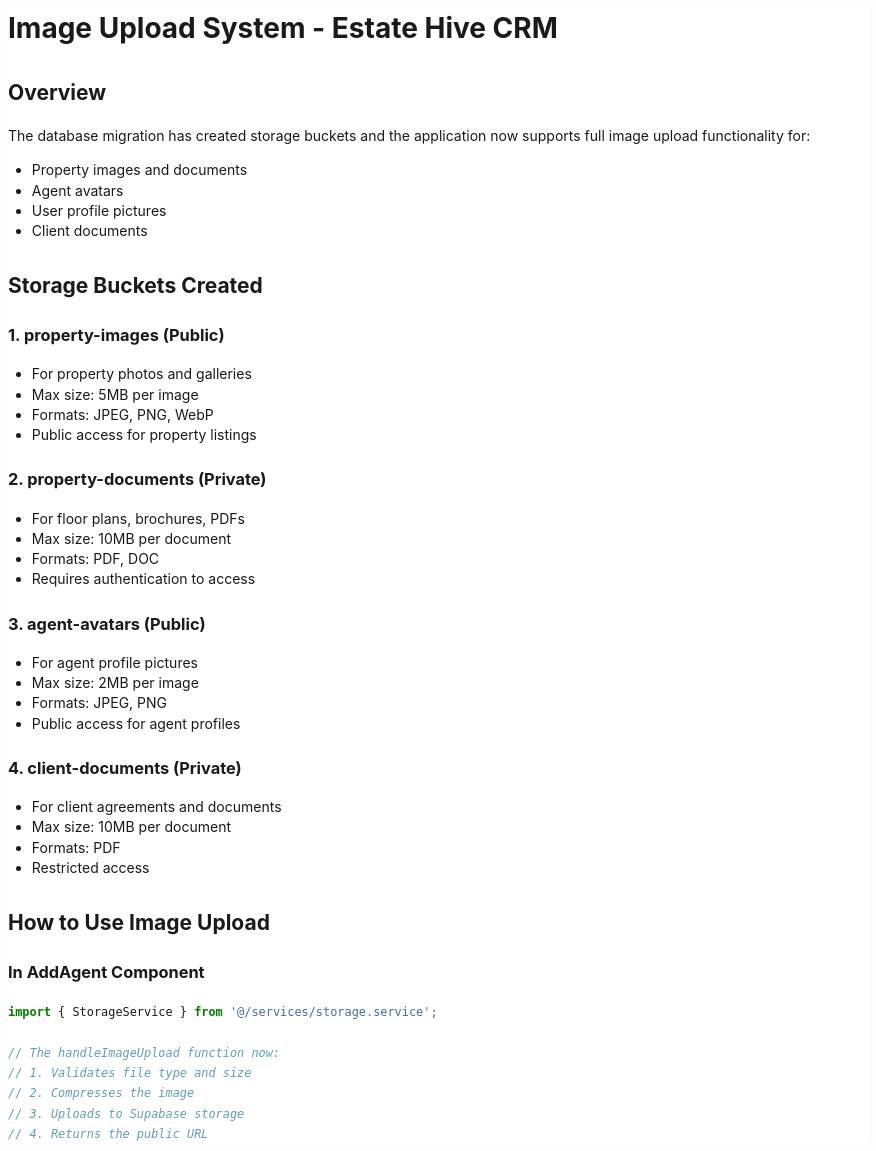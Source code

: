 # Image Upload System - Estate Hive CRM

## Overview
The database migration has created storage buckets and the application now supports full image upload functionality for:
- Property images and documents
- Agent avatars  
- User profile pictures
- Client documents

## Storage Buckets Created

### 1. **property-images** (Public)
- For property photos and galleries
- Max size: 5MB per image
- Formats: JPEG, PNG, WebP
- Public access for property listings

### 2. **property-documents** (Private)
- For floor plans, brochures, PDFs
- Max size: 10MB per document
- Formats: PDF, DOC
- Requires authentication to access

### 3. **agent-avatars** (Public)
- For agent profile pictures
- Max size: 2MB per image
- Formats: JPEG, PNG
- Public access for agent profiles

### 4. **client-documents** (Private)
- For client agreements and documents
- Max size: 10MB per document
- Formats: PDF
- Restricted access

## How to Use Image Upload

### In AddAgent Component
```jsx
import { StorageService } from '@/services/storage.service';

// The handleImageUpload function now:
// 1. Validates file type and size
// 2. Compresses the image
// 3. Uploads to Supabase storage
// 4. Returns the public URL
```
